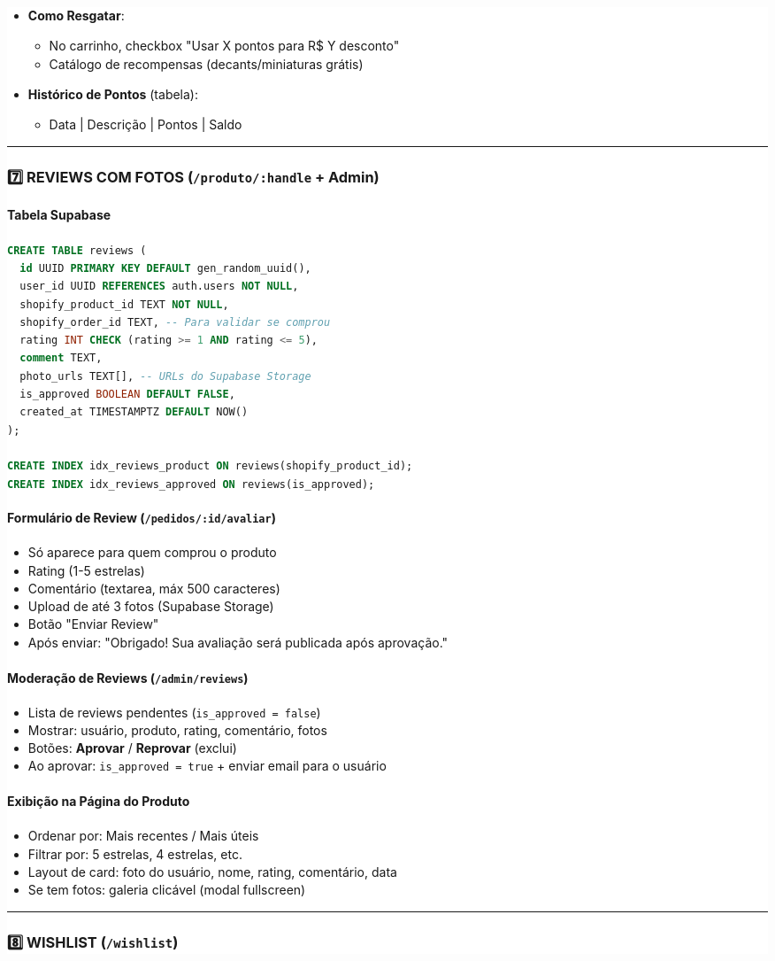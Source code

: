 - **Como Resgatar**:
  - No carrinho, checkbox "Usar X pontos para R$ Y desconto"
  - Catálogo de recompensas (decants/miniaturas grátis)

- **Histórico de Pontos** (tabela):
  - Data | Descrição | Pontos | Saldo

---

### 7️⃣ REVIEWS COM FOTOS (`/produto/:handle` + Admin)

#### **Tabela Supabase**
```sql
CREATE TABLE reviews (
  id UUID PRIMARY KEY DEFAULT gen_random_uuid(),
  user_id UUID REFERENCES auth.users NOT NULL,
  shopify_product_id TEXT NOT NULL,
  shopify_order_id TEXT, -- Para validar se comprou
  rating INT CHECK (rating >= 1 AND rating <= 5),
  comment TEXT,
  photo_urls TEXT[], -- URLs do Supabase Storage
  is_approved BOOLEAN DEFAULT FALSE,
  created_at TIMESTAMPTZ DEFAULT NOW()
);

CREATE INDEX idx_reviews_product ON reviews(shopify_product_id);
CREATE INDEX idx_reviews_approved ON reviews(is_approved);
```

#### **Formulário de Review** (`/pedidos/:id/avaliar`)
- Só aparece para quem comprou o produto
- Rating (1-5 estrelas)
- Comentário (textarea, máx 500 caracteres)
- Upload de até 3 fotos (Supabase Storage)
- Botão "Enviar Review"
- Após enviar: "Obrigado! Sua avaliação será publicada após aprovação."

#### **Moderação de Reviews** (`/admin/reviews`)
- Lista de reviews pendentes (`is_approved = false`)
- Mostrar: usuário, produto, rating, comentário, fotos
- Botões: **Aprovar** / **Reprovar** (exclui)
- Ao aprovar: `is_approved = true` + enviar email para o usuário

#### **Exibição na Página do Produto**
- Ordenar por: Mais recentes / Mais úteis
- Filtrar por: 5 estrelas, 4 estrelas, etc.
- Layout de card: foto do usuário, nome, rating, comentário, data
- Se tem fotos: galeria clicável (modal fullscreen)

---

### 8️⃣ WISHLIST (`/wishlist`)
